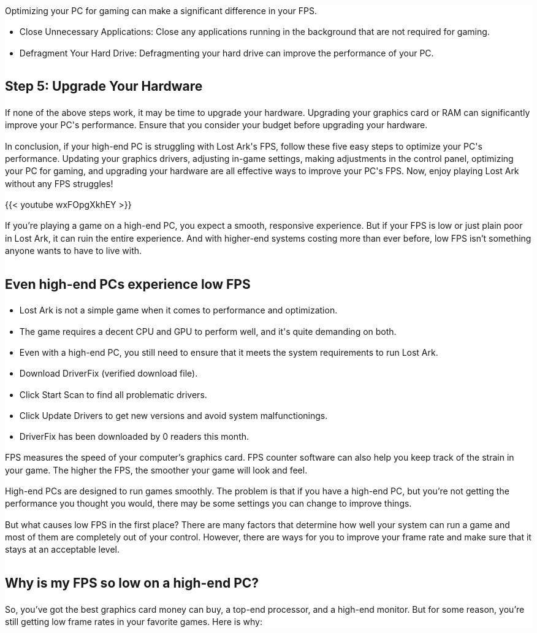 Optimizing your PC for gaming can make a significant difference in your FPS. 

- Close Unnecessary Applications: Close any applications running in the background that are not required for gaming.

- Defragment Your Hard Drive: Defragmenting your hard drive can improve the performance of your PC.

## Step 5: Upgrade Your Hardware

If none of the above steps work, it may be time to upgrade your hardware. Upgrading your graphics card or RAM can significantly improve your PC's performance. Ensure that you consider your budget before upgrading your hardware.

In conclusion, if your high-end PC is struggling with Lost Ark's FPS, follow these five easy steps to optimize your PC's performance. Updating your graphics drivers, adjusting in-game settings, making adjustments in the control panel, optimizing your PC for gaming, and upgrading your hardware are all effective ways to improve your PC's FPS. Now, enjoy playing Lost Ark without any FPS struggles!

{{< youtube wxFOpgXkhEY >}} 



If you’re playing a game on a high-end PC, you expect a smooth, responsive experience. But if your FPS is low or just plain poor in Lost Ark, it can ruin the entire experience. And with higher-end systems costing more than ever before, low FPS isn’t something anyone wants to have to live with.
 
## Even high-end PCs experience low FPS
 
- Lost Ark is not a simple game when it comes to performance and optimization.
 - The game requires a decent CPU and GPU to perform well, and it's quite demanding on both.
 - Even with a high-end PC, you still need to ensure that it meets the system requirements to run Lost Ark.

 
 
 
- Download DriverFix (verified download file).
 - Click Start Scan to find all problematic drivers.
 - Click Update Drivers to get new versions and avoid system malfunctionings.

 
- DriverFix has been downloaded by 0 readers this month.

 
FPS measures the speed of your computer’s graphics card. FPS counter software can also help you keep track of the strain in your game. The higher the FPS, the smoother your game will look and feel. 
 
High-end PCs are designed to run games smoothly. The problem is that if you have a high-end PC, but you’re not getting the performance you thought you would, there may be some settings you can change to improve things.
 
But what causes low FPS in the first place? There are many factors that determine how well your system can run a game and most of them are completely out of your control. However, there are ways for you to improve your frame rate and make sure that it stays at an acceptable level.
 
## Why is my FPS so low on a high-end PC?
 
So, you’ve got the best graphics card money can buy, a top-end processor, and a high-end monitor. But for some reason, you’re still getting low frame rates in your favorite games. Here is why:
 